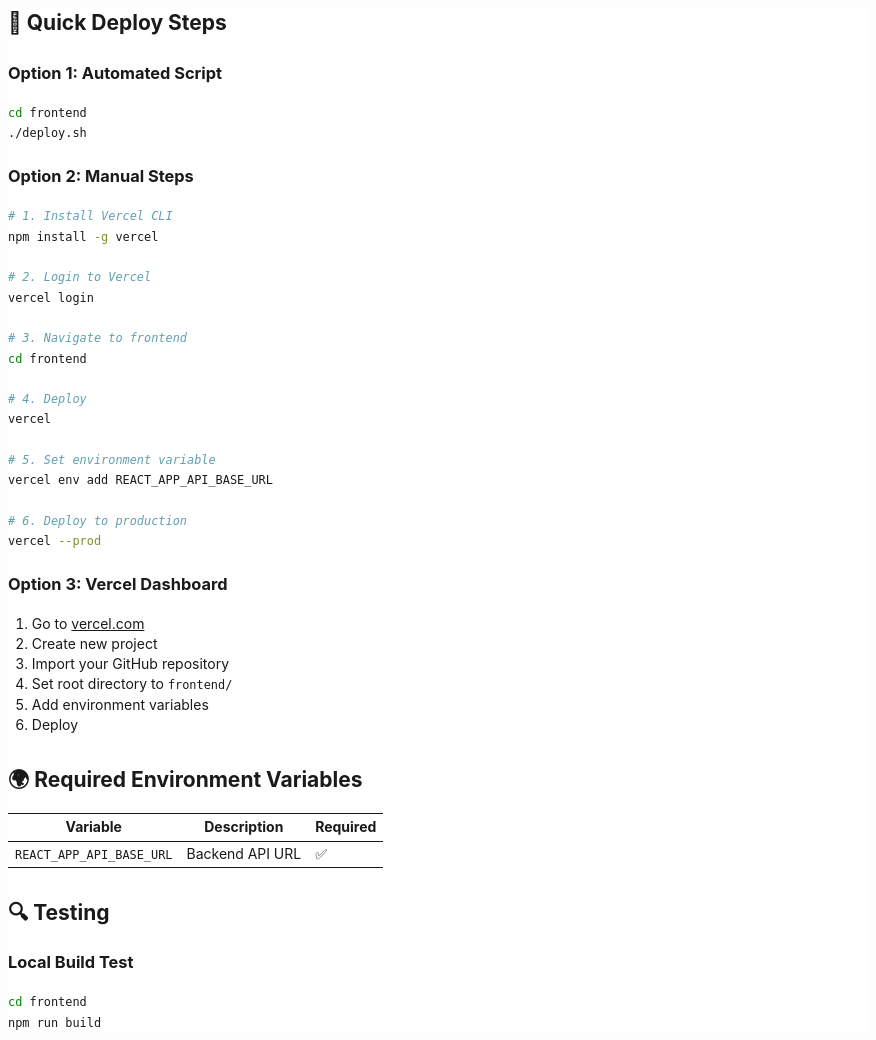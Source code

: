 ## 🚀 **Quick Deploy Steps**

### **Option 1: Automated Script**
```bash
cd frontend
./deploy.sh
```

### **Option 2: Manual Steps**
```bash
# 1. Install Vercel CLI
npm install -g vercel

# 2. Login to Vercel
vercel login

# 3. Navigate to frontend
cd frontend

# 4. Deploy
vercel

# 5. Set environment variable
vercel env add REACT_APP_API_BASE_URL

# 6. Deploy to production
vercel --prod
```

### **Option 3: Vercel Dashboard**
1. Go to [vercel.com](https://vercel.com)
2. Create new project
3. Import your GitHub repository
4. Set root directory to `frontend/`
5. Add environment variables
6. Deploy

## 🌍 **Required Environment Variables**

| Variable | Description | Required |
|----------|-------------|----------|
| `REACT_APP_API_BASE_URL` | Backend API URL | ✅ |

## 🔍 **Testing**

### **Local Build Test**
```bash
cd frontend
npm run build
```
